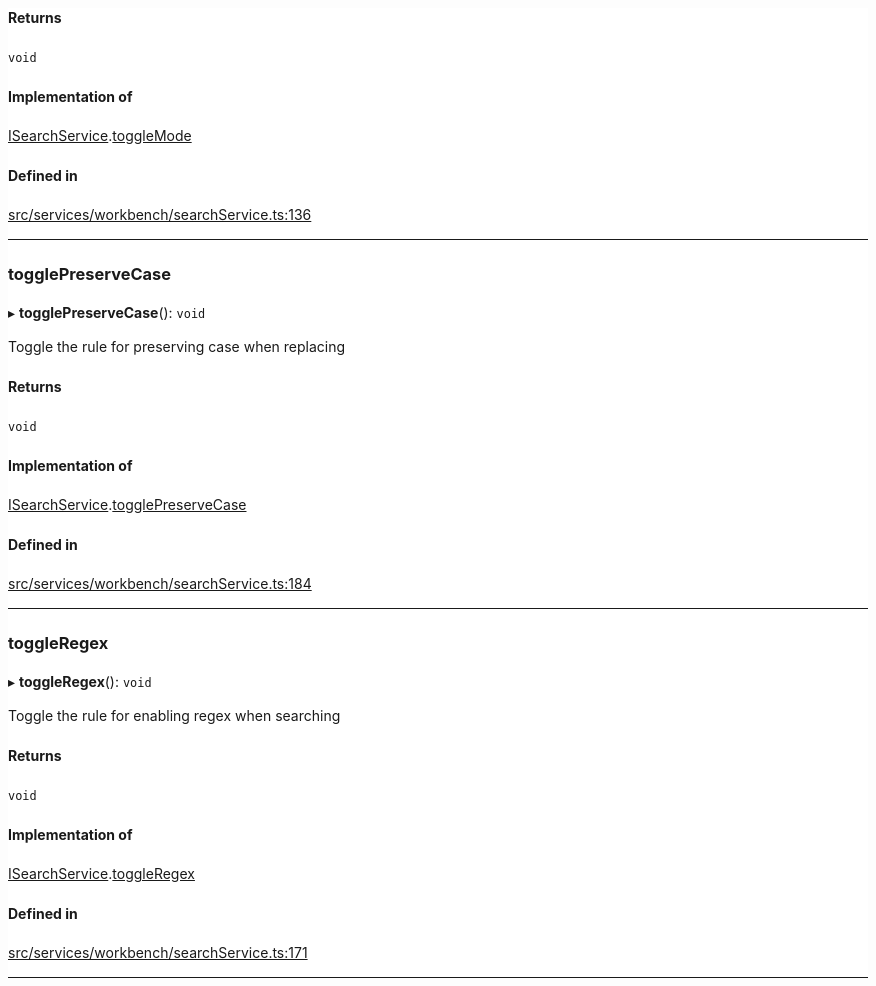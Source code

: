#### Returns

`void`

#### Implementation of

[ISearchService](../interfaces/molecule.ISearchService).[toggleMode](../interfaces/molecule.ISearchService#togglemode)

#### Defined in

[src/services/workbench/searchService.ts:136](https://github.com/DTStack/molecule/blob/b675cb9/src/services/workbench/searchService.ts#L136)

---

### togglePreserveCase

▸ **togglePreserveCase**(): `void`

Toggle the rule for preserving case when replacing

#### Returns

`void`

#### Implementation of

[ISearchService](../interfaces/molecule.ISearchService).[togglePreserveCase](../interfaces/molecule.ISearchService#togglepreservecase)

#### Defined in

[src/services/workbench/searchService.ts:184](https://github.com/DTStack/molecule/blob/b675cb9/src/services/workbench/searchService.ts#L184)

---

### toggleRegex

▸ **toggleRegex**(): `void`

Toggle the rule for enabling regex when searching

#### Returns

`void`

#### Implementation of

[ISearchService](../interfaces/molecule.ISearchService).[toggleRegex](../interfaces/molecule.ISearchService#toggleregex)

#### Defined in

[src/services/workbench/searchService.ts:171](https://github.com/DTStack/molecule/blob/b675cb9/src/services/workbench/searchService.ts#L171)

---